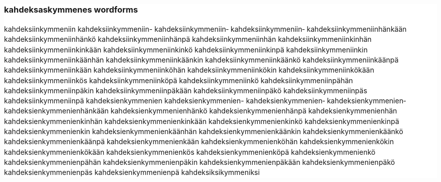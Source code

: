 
### kahdeksaskymmenes wordforms

kahdeksiinkymmeniin
kahdeksiinkymmeniin-
kahdeksiinkymmeniin‐
kahdeksiinkymmeniin‑
kahdeksiinkymmeniinhänkään
kahdeksiinkymmeniinhänkö
kahdeksiinkymmeniinhänpä
kahdeksiinkymmeniinhän
kahdeksiinkymmeniinkinhän
kahdeksiinkymmeniinkinkään
kahdeksiinkymmeniinkinkö
kahdeksiinkymmeniinkinpä
kahdeksiinkymmeniinkin
kahdeksiinkymmeniinkäänhän
kahdeksiinkymmeniinkäänkin
kahdeksiinkymmeniinkäänkö
kahdeksiinkymmeniinkäänpä
kahdeksiinkymmeniinkään
kahdeksiinkymmeniinköhän
kahdeksiinkymmeniinkökin
kahdeksiinkymmeniinkökään
kahdeksiinkymmeniinkös
kahdeksiinkymmeniinköpä
kahdeksiinkymmeniinkö
kahdeksiinkymmeniinpähän
kahdeksiinkymmeniinpäkin
kahdeksiinkymmeniinpäkään
kahdeksiinkymmeniinpäkö
kahdeksiinkymmeniinpäs
kahdeksiinkymmeniinpä
kahdeksienkymmenien
kahdeksienkymmenien-
kahdeksienkymmenien‐
kahdeksienkymmenien‑
kahdeksienkymmenienhänkään
kahdeksienkymmenienhänkö
kahdeksienkymmenienhänpä
kahdeksienkymmenienhän
kahdeksienkymmenienkinhän
kahdeksienkymmenienkinkään
kahdeksienkymmenienkinkö
kahdeksienkymmenienkinpä
kahdeksienkymmenienkin
kahdeksienkymmenienkäänhän
kahdeksienkymmenienkäänkin
kahdeksienkymmenienkäänkö
kahdeksienkymmenienkäänpä
kahdeksienkymmenienkään
kahdeksienkymmenienköhän
kahdeksienkymmenienkökin
kahdeksienkymmenienkökään
kahdeksienkymmenienkös
kahdeksienkymmenienköpä
kahdeksienkymmenienkö
kahdeksienkymmenienpähän
kahdeksienkymmenienpäkin
kahdeksienkymmenienpäkään
kahdeksienkymmenienpäkö
kahdeksienkymmenienpäs
kahdeksienkymmenienpä
kahdeksiksikymmeniksi